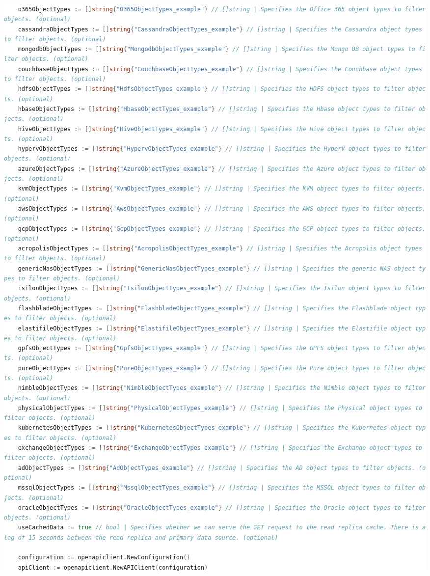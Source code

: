 ```go
	o365ObjectTypes := []string{"O365ObjectTypes_example"} // []string | Specifies the Office 365 object types to filter objects. (optional)
	cassandraObjectTypes := []string{"CassandraObjectTypes_example"} // []string | Specifies the Cassandra object types to filter objects. (optional)
	mongodbObjectTypes := []string{"MongodbObjectTypes_example"} // []string | Specifies the Mongo DB object types to filter objects. (optional)
	couchbaseObjectTypes := []string{"CouchbaseObjectTypes_example"} // []string | Specifies the Couchbase object types to filter objects. (optional)
	hdfsObjectTypes := []string{"HdfsObjectTypes_example"} // []string | Specifies the HDFS object types to filter objects. (optional)
	hbaseObjectTypes := []string{"HbaseObjectTypes_example"} // []string | Specifies the Hbase object types to filter objects. (optional)
	hiveObjectTypes := []string{"HiveObjectTypes_example"} // []string | Specifies the Hive object types to filter objects. (optional)
	hypervObjectTypes := []string{"HypervObjectTypes_example"} // []string | Specifies the HyperV object types to filter objects. (optional)
	azureObjectTypes := []string{"AzureObjectTypes_example"} // []string | Specifies the Azure object types to filter objects. (optional)
	kvmObjectTypes := []string{"KvmObjectTypes_example"} // []string | Specifies the KVM object types to filter objects. (optional)
	awsObjectTypes := []string{"AwsObjectTypes_example"} // []string | Specifies the AWS object types to filter objects. (optional)
	gcpObjectTypes := []string{"GcpObjectTypes_example"} // []string | Specifies the GCP object types to filter objects. (optional)
	acropolisObjectTypes := []string{"AcropolisObjectTypes_example"} // []string | Specifies the Acropolis object types to filter objects. (optional)
	genericNasObjectTypes := []string{"GenericNasObjectTypes_example"} // []string | Specifies the generic NAS object types to filter objects. (optional)
	isilonObjectTypes := []string{"IsilonObjectTypes_example"} // []string | Specifies the Isilon object types to filter objects. (optional)
	flashbladeObjectTypes := []string{"FlashbladeObjectTypes_example"} // []string | Specifies the Flashblade object types to filter objects. (optional)
	elastifileObjectTypes := []string{"ElastifileObjectTypes_example"} // []string | Specifies the Elastifile object types to filter objects. (optional)
	gpfsObjectTypes := []string{"GpfsObjectTypes_example"} // []string | Specifies the GPFS object types to filter objects. (optional)
	pureObjectTypes := []string{"PureObjectTypes_example"} // []string | Specifies the Pure object types to filter objects. (optional)
	nimbleObjectTypes := []string{"NimbleObjectTypes_example"} // []string | Specifies the Nimble object types to filter objects. (optional)
	physicalObjectTypes := []string{"PhysicalObjectTypes_example"} // []string | Specifies the Physical object types to filter objects. (optional)
	kubernetesObjectTypes := []string{"KubernetesObjectTypes_example"} // []string | Specifies the Kubernetes object types to filter objects. (optional)
	exchangeObjectTypes := []string{"ExchangeObjectTypes_example"} // []string | Specifies the Exchange object types to filter objects. (optional)
	adObjectTypes := []string{"AdObjectTypes_example"} // []string | Specifies the AD object types to filter objects. (optional)
	mssqlObjectTypes := []string{"MssqlObjectTypes_example"} // []string | Specifies the MSSQL object types to filter objects. (optional)
	oracleObjectTypes := []string{"OracleObjectTypes_example"} // []string | Specifies the Oracle object types to filter objects. (optional)
	useCachedData := true // bool | Specifies whether we can serve the GET request to the read replica cache. There is a lag of 15 seconds between the read replica and primary data source. (optional)

	configuration := openapiclient.NewConfiguration()
	apiClient := openapiclient.NewAPIClient(configuration)
```